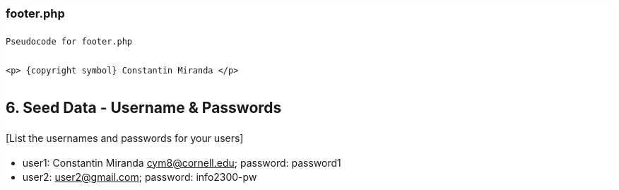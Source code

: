 ### footer.php

```
Pseudocode for footer.php

<p> {copyright symbol} Constantin Miranda </p>

```

## 6. Seed Data - Username & Passwords

[List the usernames and passwords for your users]

* user1: Constantin Miranda cym8@cornell.edu; password: password1
* user2: user2@gmail.com; password: info2300-pw
